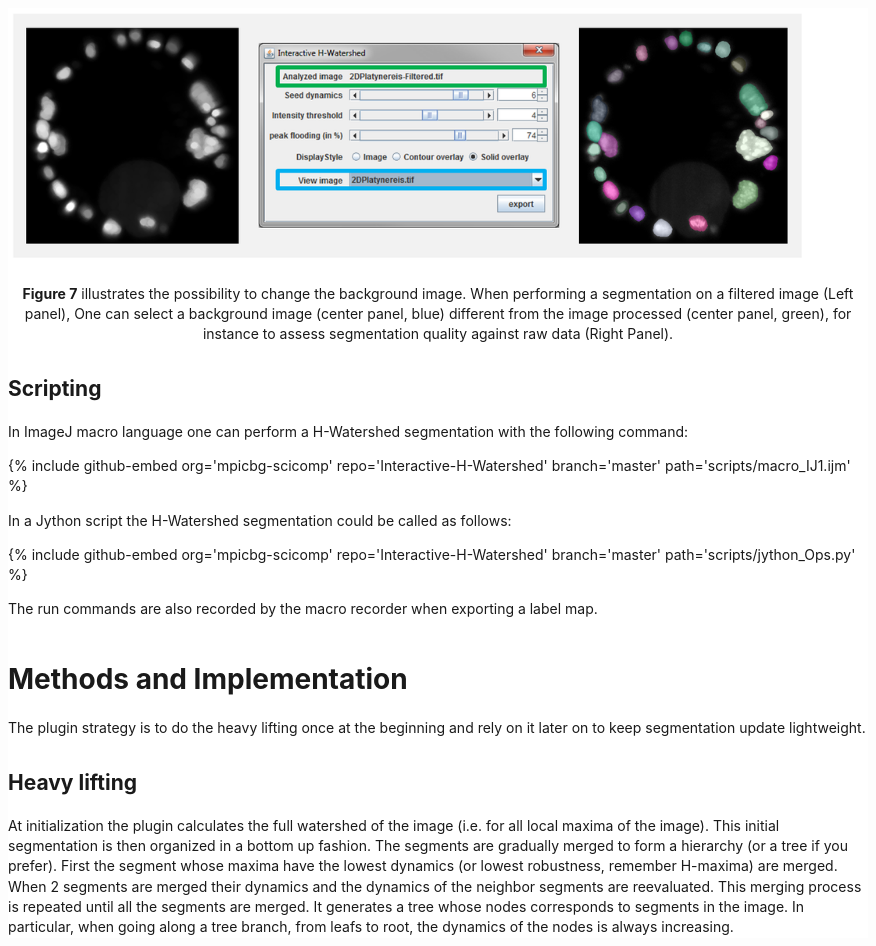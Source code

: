 </div>

<img src="/media/plugins/figure-iws-custombgimage.png" width="800"/>

<div align="center">

**Figure 7** illustrates the possibility to change the background image. When performing a segmentation on a filtered image (Left panel), One can select a background image (center panel, blue) different from the image processed (center panel, green), for instance to assess segmentation quality against raw data (Right Panel).

</div>

## Scripting

In ImageJ macro language one can perform a H-Watershed segmentation with the following command:

{% include github-embed org='mpicbg-scicomp' repo='Interactive-H-Watershed' branch='master' path='scripts/macro_IJ1.ijm' %}

In a Jython script the H-Watershed segmentation could be called as follows:

{% include github-embed org='mpicbg-scicomp' repo='Interactive-H-Watershed' branch='master' path='scripts/jython_Ops.py' %}

The run commands are also recorded by the macro recorder when exporting a label map.

# Methods and Implementation

The plugin strategy is to do the heavy lifting once at the beginning and rely on it later on to keep segmentation update lightweight.

## Heavy lifting

At initialization the plugin calculates the full watershed of the image (i.e. for all local maxima of the image). This initial segmentation is then organized in a bottom up fashion. The segments are gradually merged to form a hierarchy (or a tree if you prefer). First the segment whose maxima have the lowest dynamics (or lowest robustness, remember H-maxima) are merged. When 2 segments are merged their dynamics and the dynamics of the neighbor segments are reevaluated. This merging process is repeated until all the segments are merged. It generates a tree whose nodes corresponds to segments in the image. In particular, when going along a tree branch, from leafs to root, the dynamics of the nodes is always increasing.
